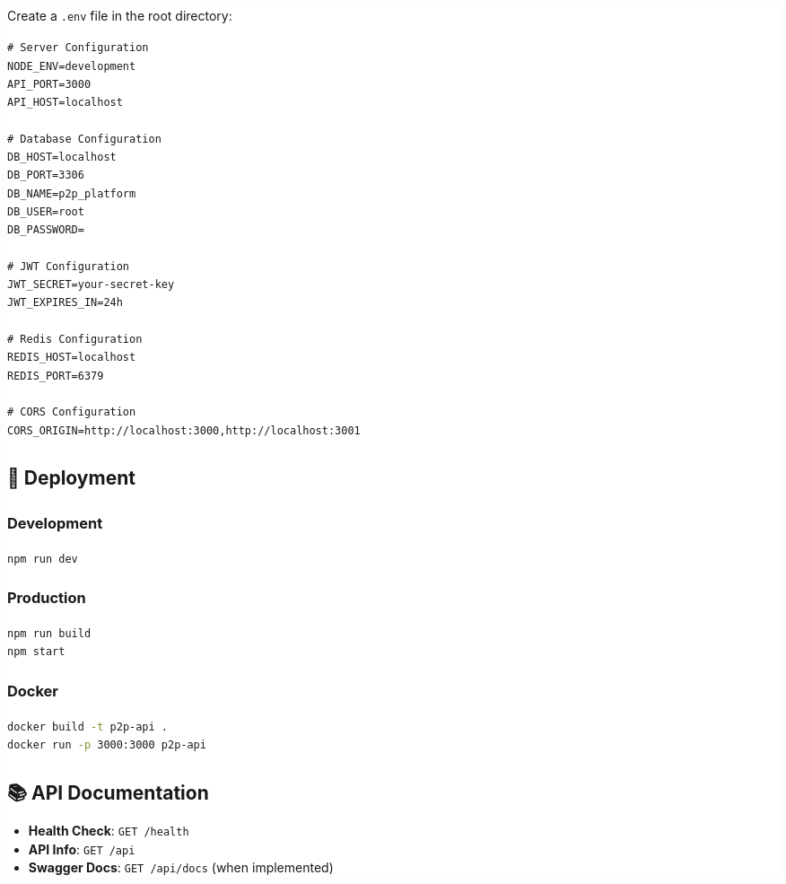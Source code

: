 Create a `.env` file in the root directory:

```env
# Server Configuration
NODE_ENV=development
API_PORT=3000
API_HOST=localhost

# Database Configuration
DB_HOST=localhost
DB_PORT=3306
DB_NAME=p2p_platform
DB_USER=root
DB_PASSWORD=

# JWT Configuration
JWT_SECRET=your-secret-key
JWT_EXPIRES_IN=24h

# Redis Configuration
REDIS_HOST=localhost
REDIS_PORT=6379

# CORS Configuration
CORS_ORIGIN=http://localhost:3000,http://localhost:3001
```

## 🚀 Deployment

### Development
```bash
npm run dev
```

### Production
```bash
npm run build
npm start
```

### Docker
```bash
docker build -t p2p-api .
docker run -p 3000:3000 p2p-api
```

## 📚 API Documentation

- **Health Check**: `GET /health`
- **API Info**: `GET /api`
- **Swagger Docs**: `GET /api/docs` (when implemented)

